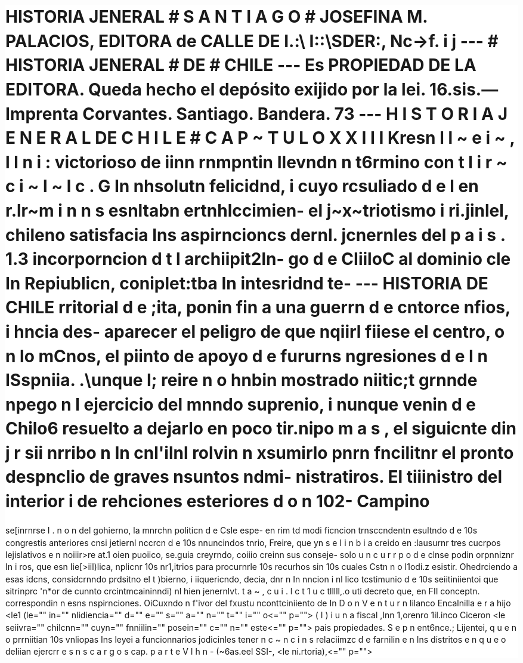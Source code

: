 # HISTORIA JENERAL # S A N T I A G O # JOSEFINA M. PALACIOS, EDITORA de CALLE DE I.:\ I::\SDER:\, Nc->f. i j --- # HISTORIA JENERAL # DE # CHILE --- Es PROPIEDAD DE LA EDITORA. Queda hecho el depósito exijido por la lei. 16.sis.—Imprenta Corvantes. Santiago. Bandera. 73 --- H I S T O R I A J E N E R A L DE C H I L E # C A P ~ T U L O X X I I I Kresn l l ~ e i ~ , l l n i : victorioso de iinn rnmpntin Ilevndn n t6rmino con t l i r ~ c i ~ l ~ l c . G In nhsolutn felicidnd, i cuyo rcsuliado d e l en r.lr~m i n n s esnltabn ertnhlccimien- el j~x~triotismo i ri.jinlel, chileno satisfacia Ins aspirncioncs dernl. jcnernles del p a i s . 1.3 incorporncion d t l archiipit2ln- go d e CIiiloC al dominio cle In Repiublicn, coniplet:tba In intesridnd te- --- HISTORIA DE CHILE rritorial d e ;ita, ponin fin a una guerrn d e cntorce nfios, i hncia des- aparecer el peligro de que nqiirl fiiese el centro, o n lo mCnos, el piinto de apoyo d e fururns ngresiones d e I n ISspniia. .\unque I; reire n o hnbin mostrado niitic;t grnnde npego n l ejercicio del mnndo suprenio, i nunque venin d e Chilo6 resuelto a dejarlo en poco tir.nipo m a s , el siguicnte din j r sii nrribo n In cnl'ilnl rolvin n xsumirlo pnrn fncilitnr el pronto despnclio de graves nsuntos ndmi- nistratiros. El tiiinistro del interior i de rehciones esteriores d o n 102- Campino
se[inrnrse I . n o n del gohierno, la mnrchn politicn d e Csle espe- en rim td modi ficncion trnsccndentn esultndo d e 10s congrestis anteriores cnsi jetiernl nccrcn d e 10s nnuncindos tnrio, Freire, que yn s e I i n b i a creido en :lausurnr tres cucrpos lejislativos e n noiiir>re at.1 oien puoiico, se.guia creyrndo, coiiio creinn sus conseje- solo u n c u r r p o d e clnse podin orpnniznr In i ros, que esn Iie[>iil)lica, nplicnr 10s nr1,itrios para procurnrle 10s recurhos sin 10s cuales Cstn n o I1odi.z esistir. Ohedrciendo a esas idcns, considcrnndo prdsitno el t )bierno, i iiquericndo, decia, dnr n In nncion i nl lico tcstimunio d e 10s seiitiniientoi que sitrinprc 'n\*or de cunnto crcintmcaininndi) nl hien jenernlvt. t a ~ , c u i . l c t 1 u c tlllll,.o uti decreto que, en FII conceptn. correspondin n esns nspirnciones. OiCuxndo n f'ivor del fxustu nconttciniiento de In D o n V e n t u r n lilanco Encalnilla e r a hijo <le1 (le="" in="" nlidiencia="" d="" e="" s="" a="" n="" t="" i="" o&#x3C;="" p=""> </le1> ( I ) i u n a fiscal ,Inn 1,orenro 1il.inco Ciceron <le seiivra="" chilcnn="" cuyn="" fnniilin="" posein="" c="" n="" este&#x3C;="" p=""> </le> pais propiedades. S e p n ent6nce.; Lijentei, q u e n o prrniitian 10s vnliopas Ins leyei a funcionnarios jodicinles tener n c ~ n c i n s relaciimzc d e farnilin e n Ins distritos e n q u e o deliian ejercrr e s n s c a r g o s cap. p a r t e V I h n - (~6as.eel SSI\-, <le ni.rtoria),&#x3C;="" p="">